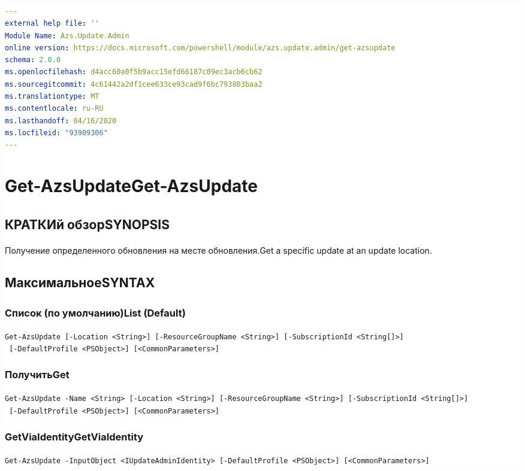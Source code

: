 ```yaml
---
external help file: ''
Module Name: Azs.Update.Admin
online version: https://docs.microsoft.com/powershell/module/azs.update.admin/get-azsupdate
schema: 2.0.0
ms.openlocfilehash: d4acc60a0f5b9acc15efd66187c09ec3acb6cb62
ms.sourcegitcommit: 4c61442a2df1cee633ce93cad9f6bc793803baa2
ms.translationtype: MT
ms.contentlocale: ru-RU
ms.lasthandoff: 04/16/2020
ms.locfileid: "93909306"
---
```

# <span data-ttu-id="6f0e4-101">Get-AzsUpdate</span><span class="sxs-lookup"><span data-stu-id="6f0e4-101">Get-AzsUpdate</span></span>

## <span data-ttu-id="6f0e4-102">КРАТКИй обзор</span><span class="sxs-lookup"><span data-stu-id="6f0e4-102">SYNOPSIS</span></span>
<span data-ttu-id="6f0e4-103">Получение определенного обновления на месте обновления.</span><span class="sxs-lookup"><span data-stu-id="6f0e4-103">Get a specific update at an update location.</span></span>

## <span data-ttu-id="6f0e4-104">Максимальное</span><span class="sxs-lookup"><span data-stu-id="6f0e4-104">SYNTAX</span></span>

### <span data-ttu-id="6f0e4-105">Список (по умолчанию)</span><span class="sxs-lookup"><span data-stu-id="6f0e4-105">List (Default)</span></span>
```
Get-AzsUpdate [-Location <String>] [-ResourceGroupName <String>] [-SubscriptionId <String[]>]
 [-DefaultProfile <PSObject>] [<CommonParameters>]
```

### <span data-ttu-id="6f0e4-106">Получить</span><span class="sxs-lookup"><span data-stu-id="6f0e4-106">Get</span></span>
```
Get-AzsUpdate -Name <String> [-Location <String>] [-ResourceGroupName <String>] [-SubscriptionId <String[]>]
 [-DefaultProfile <PSObject>] [<CommonParameters>]
```

### <span data-ttu-id="6f0e4-107">GetViaIdentity</span><span class="sxs-lookup"><span data-stu-id="6f0e4-107">GetViaIdentity</span></span>
```
Get-AzsUpdate -InputObject <IUpdateAdminIdentity> [-DefaultProfile <PSObject>] [<CommonParameters>]
```
